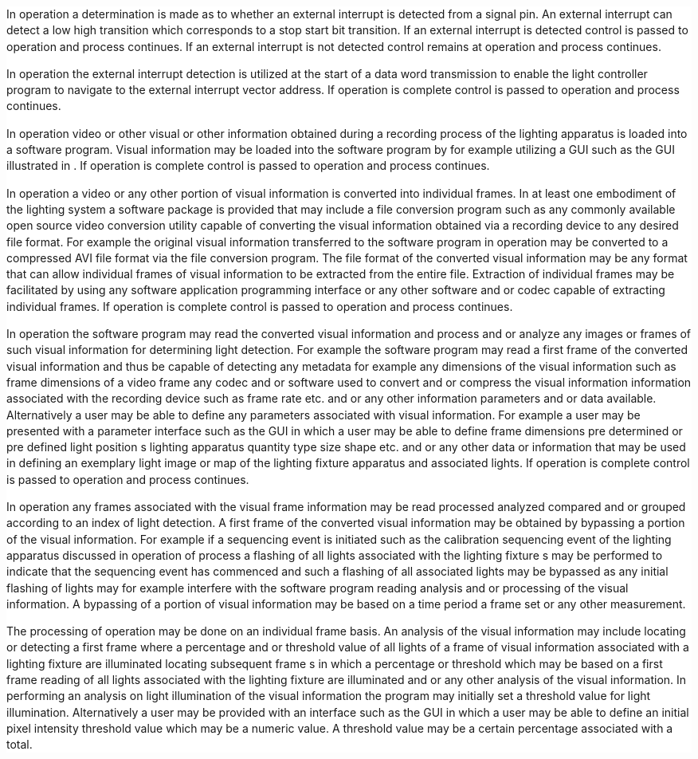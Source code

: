 In operation a determination is made as to whether an external interrupt is detected from a signal pin. An external interrupt can detect a low high transition which corresponds to a stop start bit transition. If an external interrupt is detected control is passed to operation and process continues. If an external interrupt is not detected control remains at operation and process continues.

In operation the external interrupt detection is utilized at the start of a data word transmission to enable the light controller program to navigate to the external interrupt vector address. If operation is complete control is passed to operation and process continues.

In operation video or other visual or other information obtained during a recording process of the lighting apparatus is loaded into a software program. Visual information may be loaded into the software program by for example utilizing a GUI such as the GUI illustrated in . If operation is complete control is passed to operation and process continues.

In operation a video or any other portion of visual information is converted into individual frames. In at least one embodiment of the lighting system a software package is provided that may include a file conversion program such as any commonly available open source video conversion utility capable of converting the visual information obtained via a recording device to any desired file format. For example the original visual information transferred to the software program in operation may be converted to a compressed AVI file format via the file conversion program. The file format of the converted visual information may be any format that can allow individual frames of visual information to be extracted from the entire file. Extraction of individual frames may be facilitated by using any software application programming interface or any other software and or codec capable of extracting individual frames. If operation is complete control is passed to operation and process continues.

In operation the software program may read the converted visual information and process and or analyze any images or frames of such visual information for determining light detection. For example the software program may read a first frame of the converted visual information and thus be capable of detecting any metadata for example any dimensions of the visual information such as frame dimensions of a video frame any codec and or software used to convert and or compress the visual information information associated with the recording device such as frame rate etc. and or any other information parameters and or data available. Alternatively a user may be able to define any parameters associated with visual information. For example a user may be presented with a parameter interface such as the GUI in which a user may be able to define frame dimensions pre determined or pre defined light position s lighting apparatus quantity type size shape etc. and or any other data or information that may be used in defining an exemplary light image or map of the lighting fixture apparatus and associated lights. If operation is complete control is passed to operation and process continues.

In operation any frames associated with the visual frame information may be read processed analyzed compared and or grouped according to an index of light detection. A first frame of the converted visual information may be obtained by bypassing a portion of the visual information. For example if a sequencing event is initiated such as the calibration sequencing event of the lighting apparatus discussed in operation of process a flashing of all lights associated with the lighting fixture s may be performed to indicate that the sequencing event has commenced and such a flashing of all associated lights may be bypassed as any initial flashing of lights may for example interfere with the software program reading analysis and or processing of the visual information. A bypassing of a portion of visual information may be based on a time period a frame set or any other measurement.

The processing of operation may be done on an individual frame basis. An analysis of the visual information may include locating or detecting a first frame where a percentage and or threshold value of all lights of a frame of visual information associated with a lighting fixture are illuminated locating subsequent frame s in which a percentage or threshold which may be based on a first frame reading of all lights associated with the lighting fixture are illuminated and or any other analysis of the visual information. In performing an analysis on light illumination of the visual information the program may initially set a threshold value for light illumination. Alternatively a user may be provided with an interface such as the GUI in which a user may be able to define an initial pixel intensity threshold value which may be a numeric value. A threshold value may be a certain percentage associated with a total.
